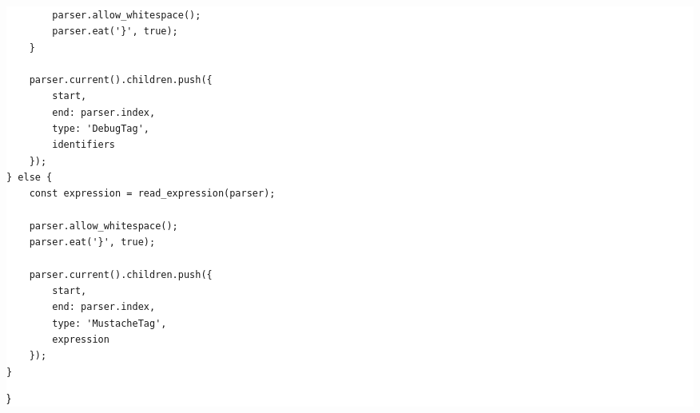 			parser.allow_whitespace();
			parser.eat('}', true);
		}

		parser.current().children.push({
			start,
			end: parser.index,
			type: 'DebugTag',
			identifiers
		});
	} else {
		const expression = read_expression(parser);

		parser.allow_whitespace();
		parser.eat('}', true);

		parser.current().children.push({
			start,
			end: parser.index,
			type: 'MustacheTag',
			expression
		});
	}
}